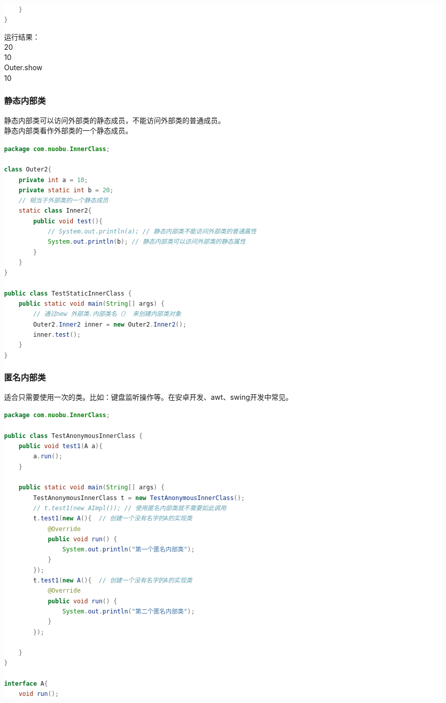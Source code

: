 ```java
    }
}
```
运行结果：<br />20<br />10<br />Outer.show<br />10
<a name="am2t7"></a>
### 静态内部类
静态内部类可以访问外部类的静态成员，不能访问外部类的普通成员。<br />静态内部类看作外部类的一个静态成员。
```java
package com.nuobu.InnerClass;

class Outer2{
    private int a = 10;
    private static int b = 20;
    // 相当于外部类的一个静态成员
    static class Inner2{
        public void test(){
            // System.out.println(a); // 静态内部类不能访问外部类的普通属性
            System.out.println(b); // 静态内部类可以访问外部类的静态属性
        }
    }
}

public class TestStaticInnerClass {
    public static void main(String[] args) {
        // 通过new 外部类.内部类名（） 来创建内部类对象
        Outer2.Inner2 inner = new Outer2.Inner2();
        inner.test();
    }
}
```
<a name="ZJ4Bq"></a>
### 匿名内部类
适合只需要使用一次的类。比如：键盘监听操作等。在安卓开发、awt、swing开发中常见。
```java
package com.nuobu.InnerClass;

public class TestAnonymousInnerClass {
    public void test1(A a){
        a.run();
    }

    public static void main(String[] args) {
        TestAnonymousInnerClass t = new TestAnonymousInnerClass();
        // t.test1(new AImpl()); // 使用匿名内部类就不需要如此调用
        t.test1(new A(){  // 创建一个没有名字的A的实现类
            @Override
            public void run() {
                System.out.println("第一个匿名内部类");
            }
        });
        t.test1(new A(){  // 创建一个没有名字的A的实现类
            @Override
            public void run() {
                System.out.println("第二个匿名内部类");
            }
        });

    }
}

interface A{
    void run();
```